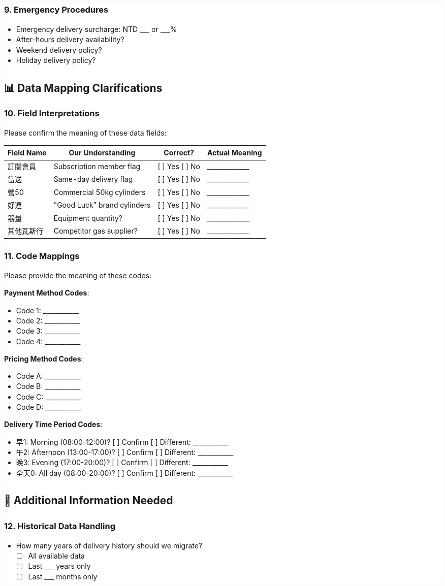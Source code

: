 ### 9. Emergency Procedures
- Emergency delivery surcharge: NTD ___ or ___%
- After-hours delivery availability?
- Weekend delivery policy?
- Holiday delivery policy?

## 📊 Data Mapping Clarifications

### 10. Field Interpretations
Please confirm the meaning of these data fields:

| Field Name | Our Understanding | Correct? | Actual Meaning |
|------------|------------------|----------|----------------|
| 訂閱會員 | Subscription member flag | [ ] Yes [ ] No | _____________ |
| 當送 | Same-day delivery flag | [ ] Yes [ ] No | _____________ |
| 營50 | Commercial 50kg cylinders | [ ] Yes [ ] No | _____________ |
| 好運 | "Good Luck" brand cylinders | [ ] Yes [ ] No | _____________ |
| 器量 | Equipment quantity? | [ ] Yes [ ] No | _____________ |
| 其他瓦斯行 | Competitor gas supplier? | [ ] Yes [ ] No | _____________ |

### 11. Code Mappings
Please provide the meaning of these codes:

**Payment Method Codes**:
- Code 1: ___________
- Code 2: ___________
- Code 3: ___________
- Code 4: ___________

**Pricing Method Codes**:
- Code A: ___________
- Code B: ___________
- Code C: ___________
- Code D: ___________

**Delivery Time Period Codes**:
- 早1: Morning (08:00-12:00)? [ ] Confirm [ ] Different: ___________
- 午2: Afternoon (13:00-17:00)? [ ] Confirm [ ] Different: ___________
- 晚3: Evening (17:00-20:00)? [ ] Confirm [ ] Different: ___________
- 全天0: All day (08:00-20:00)? [ ] Confirm [ ] Different: ___________

## 📝 Additional Information Needed

### 12. Historical Data Handling
- How many years of delivery history should we migrate?
  - [ ] All available data
  - [ ] Last ___ years only
  - [ ] Last ___ months only
